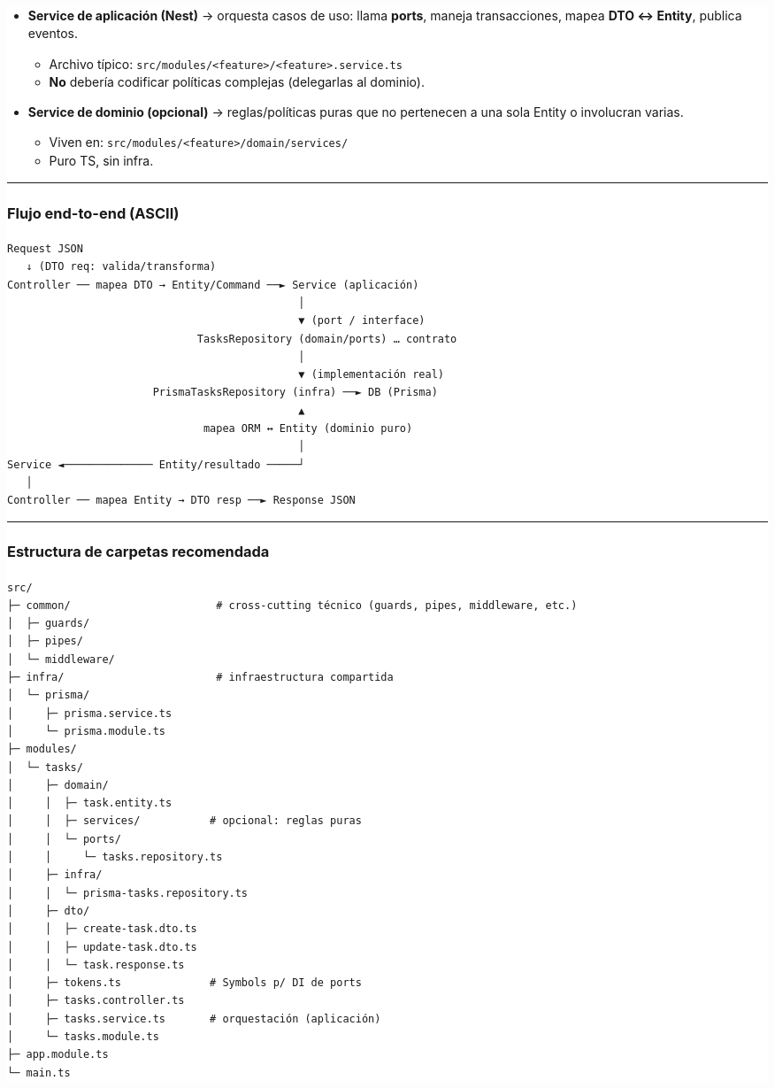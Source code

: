 - **Service de aplicación (Nest)** → orquesta casos de uso: llama **ports**, maneja transacciones, mapea **DTO ↔ Entity**, publica eventos.
  - Archivo típico: `src/modules/<feature>/<feature>.service.ts`
  - **No** debería codificar políticas complejas (delegarlas al dominio).

- **Service de dominio (opcional)** → reglas/políticas puras que no pertenecen a una sola Entity o involucran varias.
  - Viven en: `src/modules/<feature>/domain/services/`
  - Puro TS, sin infra.

---

### Flujo end-to-end (ASCII)

```
Request JSON
   ↓ (DTO req: valida/transforma)
Controller ── mapea DTO → Entity/Command ──► Service (aplicación)
                                              │
                                              ▼ (port / interface)
                              TasksRepository (domain/ports) … contrato
                                              │
                                              ▼ (implementación real)
                       PrismaTasksRepository (infra) ──► DB (Prisma)
                                              ▲
                               mapea ORM ↔ Entity (dominio puro)
                                              │
Service ◄────────────── Entity/resultado ─────┘
   │
Controller ── mapea Entity → DTO resp ──► Response JSON
```

---

### Estructura de carpetas recomendada

```
src/
├─ common/                       # cross-cutting técnico (guards, pipes, middleware, etc.)
│  ├─ guards/
│  ├─ pipes/
│  └─ middleware/
├─ infra/                        # infraestructura compartida
│  └─ prisma/
│     ├─ prisma.service.ts
│     └─ prisma.module.ts
├─ modules/
│  └─ tasks/
│     ├─ domain/
│     │  ├─ task.entity.ts
│     │  ├─ services/           # opcional: reglas puras
│     │  └─ ports/
│     │     └─ tasks.repository.ts
│     ├─ infra/
│     │  └─ prisma-tasks.repository.ts
│     ├─ dto/
│     │  ├─ create-task.dto.ts
│     │  ├─ update-task.dto.ts
│     │  └─ task.response.ts
│     ├─ tokens.ts              # Symbols p/ DI de ports
│     ├─ tasks.controller.ts
│     ├─ tasks.service.ts       # orquestación (aplicación)
│     └─ tasks.module.ts
├─ app.module.ts
└─ main.ts
```